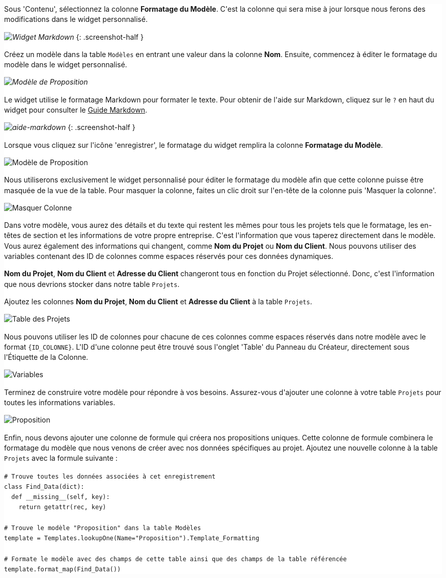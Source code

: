 Sous 'Contenu', sélectionnez la colonne **Formatage du Modèle**. C'est la colonne qui sera mise à jour lorsque nous ferons des modifications dans le widget personnalisé.

*![Widget Markdown](../examples/images/2023-07-proposals-contracts/markdown-configuration.png)*
{: .screenshot-half }

Créez un modèle dans la table `Modèles` en entrant une valeur dans la colonne **Nom**. Ensuite, commencez à éditer le formatage du modèle dans le widget personnalisé.

*![Modèle de Proposition](../examples/images/2023-07-proposals-contracts/create-proposal-template-1.png)*

Le widget utilise le formatage Markdown pour formater le texte. Pour obtenir de l'aide sur Markdown, cliquez sur le `?` en haut du widget pour consulter le [Guide Markdown](https://www.markdownguide.org/basic-syntax/).

*![aide-markdown](../examples/images/2023-07-proposals-contracts/markdown-help.png)*
{: .screenshot-half }

Lorsque vous cliquez sur l'icône 'enregistrer', le formatage du widget remplira la colonne **Formatage du Modèle**.

![Modèle de Proposition](../examples/images/2023-07-proposals-contracts/create-proposal-template.png)

Nous utiliserons exclusivement le widget personnalisé pour éditer le formatage du modèle afin que cette colonne puisse être masquée de la vue de la table. Pour masquer la colonne, faites un clic droit sur l'en-tête de la colonne puis 'Masquer la colonne'.

![Masquer Colonne](../examples/images/2023-07-proposals-contracts/hide-formatting-column.png)

Dans votre modèle, vous aurez des détails et du texte qui restent les mêmes pour tous les projets tels que le formatage, les en-têtes de section et les informations de votre propre entreprise. C'est l'information que vous taperez directement dans le modèle. Vous aurez également des informations qui changent, comme **Nom du Projet** ou **Nom du Client**. Nous pouvons utiliser des variables contenant des ID de colonnes comme espaces réservés pour ces données dynamiques.

**Nom du Projet**, **Nom du Client** et **Adresse du Client** changeront tous en fonction du Projet sélectionné. Donc, c'est l'information que nous devrions stocker dans notre table `Projets`.

Ajoutez les colonnes **Nom du Projet**, **Nom du Client** et **Adresse du Client** à la table `Projets`.

![Table des Projets](../examples/images/2023-07-proposals-contracts/project-customer-columns.png)

Nous pouvons utiliser les ID de colonnes pour chacune de ces colonnes comme espaces réservés dans notre modèle avec le format `{ID_COLONNE}`. L'ID d'une colonne peut être trouvé sous l'onglet 'Table' du Panneau du Créateur, directement sous l'Étiquette de la Colonne.

![Variables](../examples/images/2023-07-proposals-contracts/project-name-variable.png)

Terminez de construire votre modèle pour répondre à vos besoins. Assurez-vous d'ajouter une colonne à votre table `Projets` pour toutes les informations variables.

![Proposition](../examples/images/2023-07-proposals-contracts/proposal-template.png)

Enfin, nous devons ajouter une colonne de formule qui créera nos propositions uniques. Cette colonne de formule combinera le formatage du modèle que nous venons de créer avec nos données spécifiques au projet. Ajoutez une nouvelle colonne à la table `Projets` avec la formule suivante :
```
# Trouve toutes les données associées à cet enregistrement
class Find_Data(dict):
  def __missing__(self, key):
    return getattr(rec, key)

# Trouve le modèle "Proposition" dans la table Modèles
template = Templates.lookupOne(Name="Proposition").Template_Formatting

# Formate le modèle avec des champs de cette table ainsi que des champs de la table référencée
template.format_map(Find_Data())
```